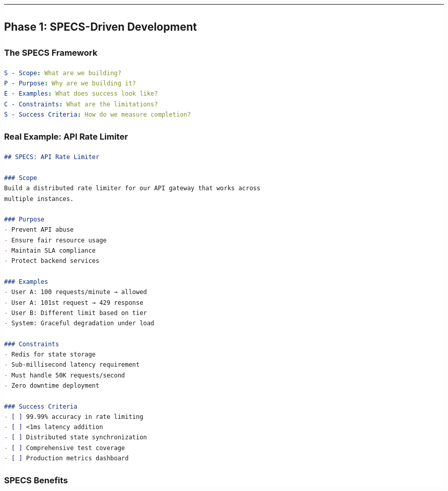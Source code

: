 ```yaml
```

---

## Phase 1: SPECS-Driven Development

### The SPECS Framework

```yaml
S - Scope: What are we building?
P - Purpose: Why are we building it?
E - Examples: What does success look like?
C - Constraints: What are the limitations?
S - Success Criteria: How do we measure completion?
```

### Real Example: API Rate Limiter

```markdown
## SPECS: API Rate Limiter

### Scope
Build a distributed rate limiter for our API gateway that works across 
multiple instances.

### Purpose
- Prevent API abuse
- Ensure fair resource usage
- Maintain SLA compliance
- Protect backend services

### Examples
- User A: 100 requests/minute → allowed
- User A: 101st request → 429 response
- User B: Different limit based on tier
- System: Graceful degradation under load

### Constraints
- Redis for state storage
- Sub-millisecond latency requirement
- Must handle 50K requests/second
- Zero downtime deployment

### Success Criteria
- [ ] 99.99% accuracy in rate limiting
- [ ] <1ms latency addition
- [ ] Distributed state synchronization
- [ ] Comprehensive test coverage
- [ ] Production metrics dashboard
```

### SPECS Benefits
